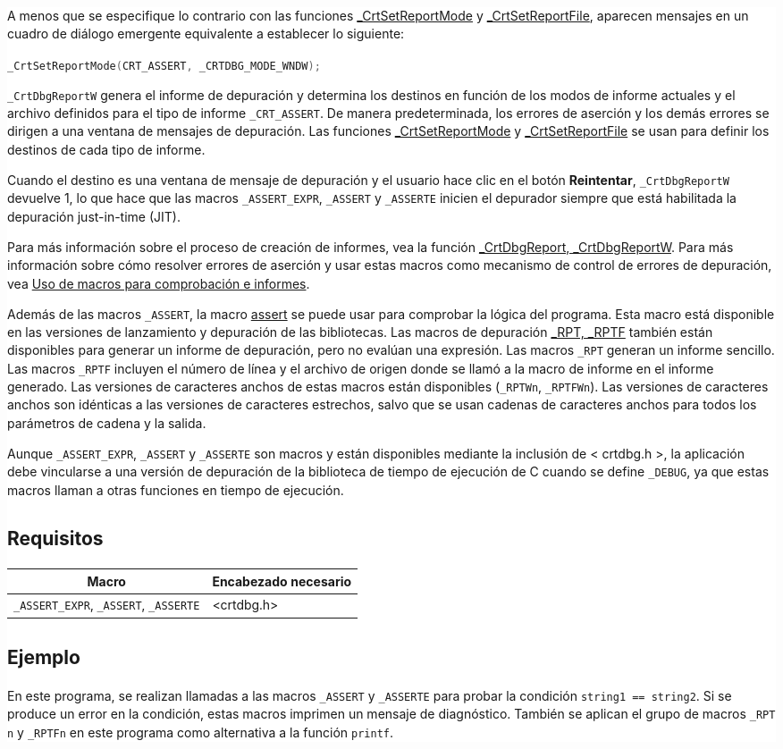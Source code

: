  A menos que se especifique lo contrario con las funciones [\_CrtSetReportMode](../../c-runtime-library/reference/crtsetreportmode.md) y [\_CrtSetReportFile](../../c-runtime-library/reference/crtsetreportfile.md), aparecen mensajes en un cuadro de diálogo emergente equivalente a establecer lo siguiente:  
  
```c  
_CrtSetReportMode(CRT_ASSERT, _CRTDBG_MODE_WNDW);  
```  
  
 `_CrtDbgReportW` genera el informe de depuración y determina los destinos en función de los modos de informe actuales y el archivo definidos para el tipo de informe `_CRT_ASSERT`. De manera predeterminada, los errores de aserción y los demás errores se dirigen a una ventana de mensajes de depuración. Las funciones [\_CrtSetReportMode](../../c-runtime-library/reference/crtsetreportmode.md) y [\_CrtSetReportFile](../../c-runtime-library/reference/crtsetreportfile.md) se usan para definir los destinos de cada tipo de informe.  
  
 Cuando el destino es una ventana de mensaje de depuración y el usuario hace clic en el botón **Reintentar**, `_CrtDbgReportW` devuelve 1, lo que hace que las macros `_ASSERT_EXPR`, `_ASSERT` y `_ASSERTE` inicien el depurador siempre que está habilitada la depuración just\-in\-time \(JIT\).  
  
 Para más información sobre el proceso de creación de informes, vea la función [\_CrtDbgReport, \_CrtDbgReportW](../../c-runtime-library/reference/crtdbgreport-crtdbgreportw.md). Para más información sobre cómo resolver errores de aserción y usar estas macros como mecanismo de control de errores de depuración, vea [Uso de macros para comprobación e informes](../Topic/Macros%20for%20Reporting.md).  
  
 Además de las macros `_ASSERT`, la macro [assert](../../c-runtime-library/reference/assert-macro-assert-wassert.md) se puede usar para comprobar la lógica del programa. Esta macro está disponible en las versiones de lanzamiento y depuración de las bibliotecas. Las macros de depuración [\_RPT, \_RPTF](../../c-runtime-library/reference/rpt-rptf-rptw-rptfw-macros.md) también están disponibles para generar un informe de depuración, pero no evalúan una expresión. Las macros `_RPT` generan un informe sencillo. Las macros `_RPTF` incluyen el número de línea y el archivo de origen donde se llamó a la macro de informe en el informe generado. Las versiones de caracteres anchos de estas macros están disponibles \(`_RPTWn`, `_RPTFWn`\). Las versiones de caracteres anchos son idénticas a las versiones de caracteres estrechos, salvo que se usan cadenas de caracteres anchos para todos los parámetros de cadena y la salida.  
  
 Aunque `_ASSERT_EXPR`, `_ASSERT` y `_ASSERTE` son macros y están disponibles mediante la inclusión de \< crtdbg.h \>, la aplicación debe vincularse a una versión de depuración de la biblioteca de tiempo de ejecución de C cuando se define `_DEBUG`, ya que estas macros llaman a otras funciones en tiempo de ejecución.  
  
## Requisitos  
  
|Macro|Encabezado necesario|  
|-----------|--------------------------|  
|`_ASSERT_EXPR`, `_ASSERT`, `_ASSERTE`|\<crtdbg.h\>|  
  
## Ejemplo  
 En este programa, se realizan llamadas a las macros `_ASSERT` y `_ASSERTE` para probar la condición `string1 == string2`. Si se produce un error en la condición, estas macros imprimen un mensaje de diagnóstico. También se aplican el grupo de macros `_RPTn` y `_RPTFn` en este programa como alternativa a la función `printf`.  
  